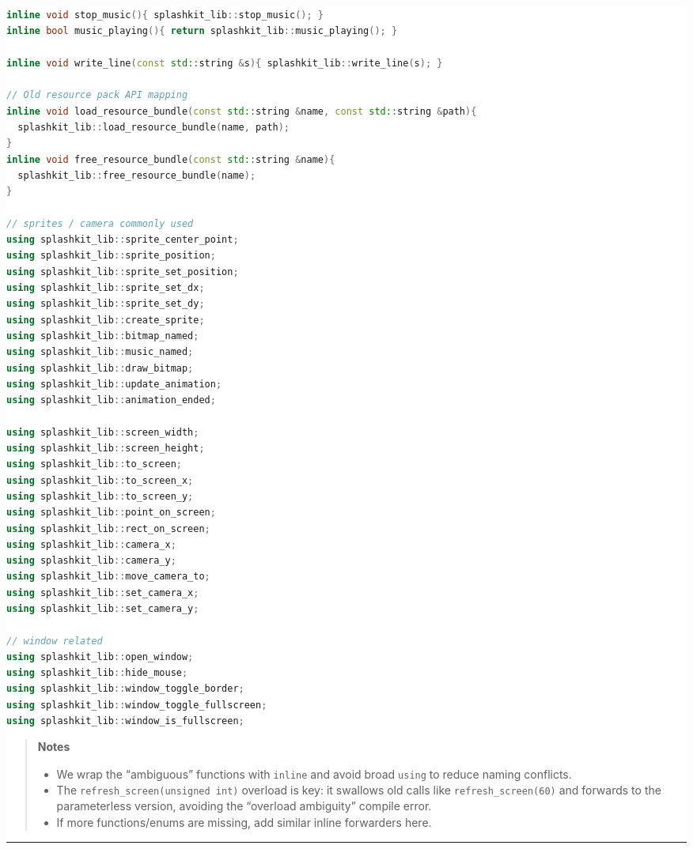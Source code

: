 ```cpp
inline void stop_music(){ splashkit_lib::stop_music(); }
inline bool music_playing(){ return splashkit_lib::music_playing(); }

inline void write_line(const std::string &s){ splashkit_lib::write_line(s); }

// Old resource pack API mapping
inline void load_resource_bundle(const std::string &name, const std::string &path){ 
  splashkit_lib::load_resource_bundle(name, path);
}
inline void free_resource_bundle(const std::string &name){ 
  splashkit_lib::free_resource_bundle(name);
}

// sprites / camera commonly used
using splashkit_lib::sprite_center_point;
using splashkit_lib::sprite_position;
using splashkit_lib::sprite_set_position;
using splashkit_lib::sprite_set_dx;
using splashkit_lib::sprite_set_dy;
using splashkit_lib::create_sprite;
using splashkit_lib::bitmap_named;
using splashkit_lib::music_named;
using splashkit_lib::draw_bitmap;
using splashkit_lib::update_animation;
using splashkit_lib::animation_ended;

using splashkit_lib::screen_width;
using splashkit_lib::screen_height;
using splashkit_lib::to_screen;
using splashkit_lib::to_screen_x;
using splashkit_lib::to_screen_y;
using splashkit_lib::point_on_screen;
using splashkit_lib::rect_on_screen;
using splashkit_lib::camera_x;
using splashkit_lib::camera_y;
using splashkit_lib::move_camera_to;
using splashkit_lib::set_camera_x;
using splashkit_lib::set_camera_y;

// window related
using splashkit_lib::open_window;
using splashkit_lib::hide_mouse;
using splashkit_lib::window_toggle_border;
using splashkit_lib::window_toggle_fullscreen;
using splashkit_lib::window_is_fullscreen;
```

> **Notes**
>
> - We wrap the “ambiguous” functions with `inline` and avoid broad `using` to reduce naming conflicts.  
> - The `refresh_screen(unsigned int)` overload is key: it swallows old calls like `refresh_screen(60)` and forwards to the parameterless version, avoiding the “overload ambiguity” compile error.  
> - If more functions/enums are missing, add similar inline forwarders here.

---